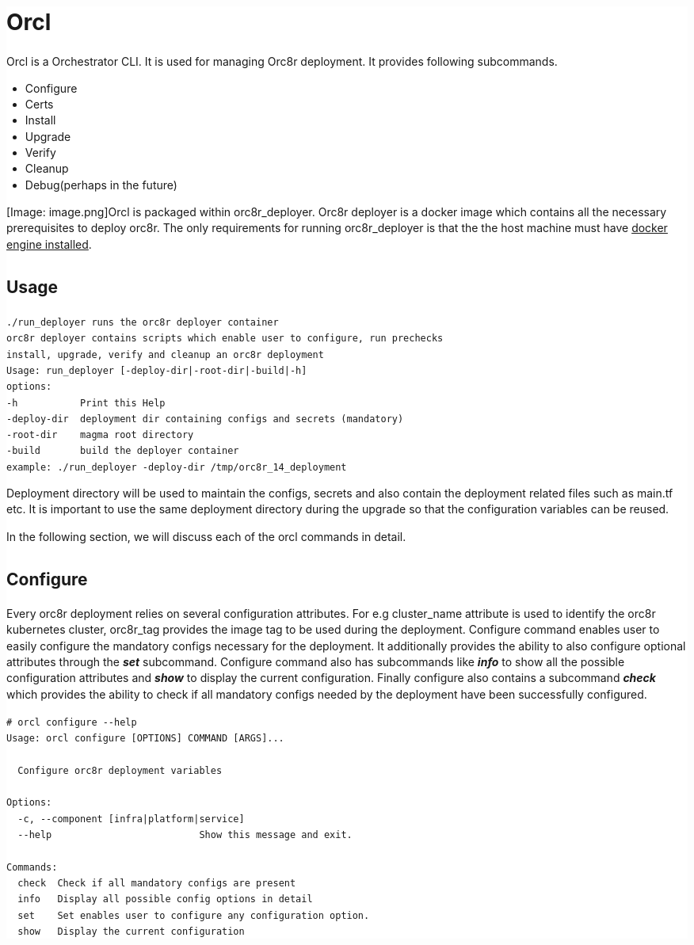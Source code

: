 # Orcl

Orcl is a Orchestrator CLI. It is used for managing Orc8r deployment. It provides following subcommands.

- Configure
- Certs
- Install
- Upgrade
- Verify
- Cleanup
- Debug(perhaps in the future)

[Image: image.png]Orcl is packaged within orc8r_deployer. Orc8r deployer is a docker image which contains all the necessary prerequisites to deploy orc8r. The only requirements for running orc8r_deployer is that the the host machine must have [docker engine installed](https://docs.docker.com/get-docker/).

## Usage

```
./run_deployer runs the orc8r deployer container
orc8r deployer contains scripts which enable user to configure, run prechecks
install, upgrade, verify and cleanup an orc8r deployment
Usage: run_deployer [-deploy-dir|-root-dir|-build|-h]
options:
-h           Print this Help
-deploy-dir  deployment dir containing configs and secrets (mandatory)
-root-dir    magma root directory
-build       build the deployer container
example: ./run_deployer -deploy-dir /tmp/orc8r_14_deployment
```

Deployment directory will be used to maintain the configs, secrets and also contain the deployment related files such as main.tf etc. It is important to use the same deployment directory during the upgrade so that the configuration variables can be reused.

In the following section, we will discuss each of the orcl commands in detail.

## Configure

Every orc8r deployment relies on several configuration attributes. For e.g cluster_name attribute is used to identify the orc8r  kubernetes cluster, orc8r_tag provides the image tag to be used during the deployment. Configure command enables user to easily configure the mandatory configs necessary for the deployment. It additionally provides the ability to also configure optional attributes through the ***set*** subcommand. Configure command also has subcommands like ***info*** to show all the possible configuration attributes and ***show*** to display the current configuration. Finally configure also contains a subcommand ***check*** which provides the ability to check if all mandatory configs needed by the deployment have been successfully configured.

```
# orcl configure --help
Usage: orcl configure [OPTIONS] COMMAND [ARGS]...

  Configure orc8r deployment variables

Options:
  -c, --component [infra|platform|service]
  --help                          Show this message and exit.

Commands:
  check  Check if all mandatory configs are present
  info   Display all possible config options in detail
  set    Set enables user to configure any configuration option.
  show   Display the current configuration
```